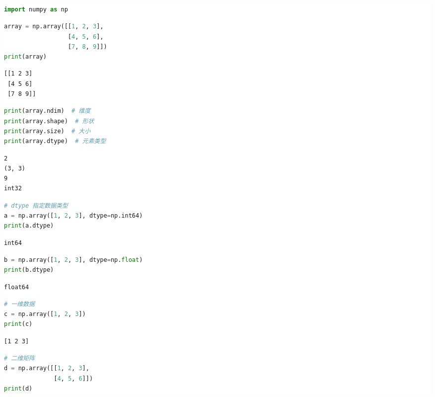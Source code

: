 

```python
import numpy as np
```


```python
array = np.array([[1, 2, 3],
                  [4, 5, 6],
                  [7, 8, 9]])
print(array)
```

    [[1 2 3]
     [4 5 6]
     [7 8 9]]
    


```python
print(array.ndim)  # 维度
print(array.shape)  # 形状
print(array.size)  # 大小
print(array.dtype)  # 元素类型
```

    2
    (3, 3)
    9
    int32
    


```python
# dtype 指定数据类型
a = np.array([1, 2, 3], dtype=np.int64)
print(a.dtype)
```

    int64
    


```python
b = np.array([1, 2, 3], dtype=np.float)
print(b.dtype)
```

    float64
    


```python
# 一维数据
c = np.array([1, 2, 3])
print(c)
```

    [1 2 3]
    


```python
# 二维矩阵
d = np.array([[1, 2, 3],
              [4, 5, 6]])
print(d)
```
